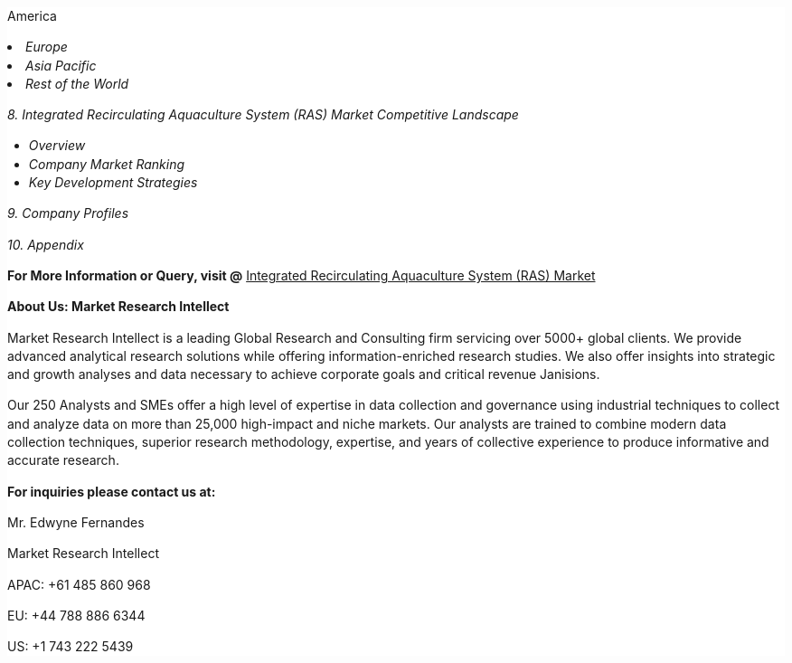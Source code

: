 America</span></em></li><li><em><span class="">Europe</span></em></li><li><em><span class="">Asia Pacific</span></em></li><li><em><span class="">Rest of the World</span></em></li></ul><p><em><span class="font-[700]">8. Integrated Recirculating Aquaculture System (RAS) Market Competitive Landscape</span></em></p><ul><li><em><span class="">Overview</span></em></li><li><em><span class="">Company Market Ranking</span></em></li><li><em><span class="">Key Development Strategies</span></em></li></ul><p><em><span class="font-[700]">9. Company Profiles</span></em></p><p><em><span class="font-[700]">10. Appendix</span></em></p><p><span class="font-[700]"><strong>For More Information or Query, visit&nbsp;@</strong>&nbsp;</span><span class="font-[700]"><a href="https://www.marketresearchintellect.com/product/global-integrated-recirculating-aquaculture-system-ras-market/?utm_source=Linkedin&utm_medium=829" target="_blank" data-tracking-control-name="article-ssr-frontend-pulse_little-text-block" data-tracking-will-navigate="" data-test-link="">Integrated Recirculating Aquaculture System (RAS) Market</a></span></p><p><strong><span class="font-[700]">About Us: Market Research Intellect</span></strong></p><p><span class="">Market Research Intellect is a leading Global Research and Consulting firm servicing over 5000+ global clients. We provide advanced analytical research solutions while offering information-enriched research studies.&nbsp;</span>We also offer insights into strategic and growth analyses and data necessary to achieve corporate goals and critical revenue Janisions.</p><p><span class="">Our 250 Analysts and SMEs offer a high level of expertise in data collection and governance using industrial techniques to collect and analyze data on more than 25,000 high-impact and niche markets. Our analysts are trained to combine modern data collection techniques, superior research methodology, expertise, and years of collective experience to produce informative and accurate research.</span></p><p><strong>For inquiries please contact us at:</strong></p><p>Mr. Edwyne Fernandes</p><p>Market Research Intellect</p><p>APAC: +61 485 860 968</p><p>EU: +44 788 886 6344</p><p>US: +1 743 222 5439</p>
